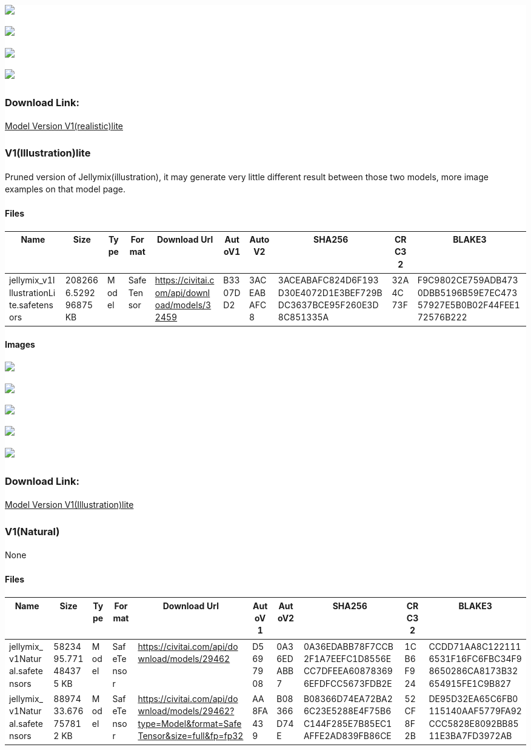 <p><img src="https://image.civitai.com/xG1nkqKTMzGDvpLrqFT7WA/d0c8f868-5f3f-4101-8398-8d55ceb8fa00/width=450/370784.jpeg" /></p>

<p><img src="https://image.civitai.com/xG1nkqKTMzGDvpLrqFT7WA/32c5a7b0-a4dd-46b4-1f2c-506d8db9e200/width=450/369925.jpeg" /></p>

<p><img src="https://image.civitai.com/xG1nkqKTMzGDvpLrqFT7WA/28ac68a6-8fa3-46e9-d0ce-5299428cf300/width=450/369924.jpeg" /></p>

<p><img src="https://image.civitai.com/xG1nkqKTMzGDvpLrqFT7WA/01418c99-8469-4816-f74c-f4890474e000/width=450/369926.jpeg" /></p>

### Download Link:

[Model Version V1(realistic)lite](https://civitai.com/api/download/models/32461)

### V1(Illustration)lite

<p>Pruned version of Jellymix(illustration), it may generate very little different result between those two models, more image examples on that model page.</p>

#### Files

| Name | Size | Type | Format | Download Url | AutoV1 | AutoV2 | SHA256 | CRC32 | BLAKE3 |
| --- | --- | --- | --- | --- | --- | --- | --- | --- | --- |
| jellymix_v1IllustrationLite.safetensors | 2082666.529296875 KB | Model | SafeTensor | https://civitai.com/api/download/models/32459 | B3307DD2 | 3ACEABAFC8 | 3ACEABAFC824D6F193D30E4072D1E3BEF729BDC3637BCE95F260E3D8C851335A | 32A4C73F | F9C9802CE759ADB4730DBB5196B59E7EC47357927E5B0B02F44FEE172576B222 |

#### Images

<p><img src="https://image.civitai.com/xG1nkqKTMzGDvpLrqFT7WA/12dd3e71-575c-480e-8d17-77ead57ea100/width=450/369928.jpeg" /></p>

<p><img src="https://image.civitai.com/xG1nkqKTMzGDvpLrqFT7WA/bf9e6b44-627f-45fc-44d6-7443ced0ff00/width=450/370785.jpeg" /></p>

<p><img src="https://image.civitai.com/xG1nkqKTMzGDvpLrqFT7WA/99a946d8-3db5-43f7-9bcd-b67a4ccb5300/width=450/369888.jpeg" /></p>

<p><img src="https://image.civitai.com/xG1nkqKTMzGDvpLrqFT7WA/a5f01f68-4e81-41ef-2aca-adc3df0bb500/width=450/369887.jpeg" /></p>

<p><img src="https://image.civitai.com/xG1nkqKTMzGDvpLrqFT7WA/14b5bb3e-9107-4e21-4136-76bdffde0d00/width=450/369890.jpeg" /></p>

### Download Link:

[Model Version V1(Illustration)lite](https://civitai.com/api/download/models/32459)

### V1(Natural)

None

#### Files

| Name | Size | Type | Format | Download Url | AutoV1 | AutoV2 | SHA256 | CRC32 | BLAKE3 |
| --- | --- | --- | --- | --- | --- | --- | --- | --- | --- |
| jellymix_v1Natural.safetensors | 5823495.771484375 KB | Model | SafeTensor | https://civitai.com/api/download/models/29462 | D5697908 | 0A36EDABB7 | 0A36EDABB78F7CCB2F1A7EEFC1D8556ECC7DFEEA608783696EFDFCC5673FDB2E | 1CB6F924 | CCDD71AA8C1221116531F16FC6FBC34F98650286CA8173B32654915FE1C9B827 |
| jellymix_v1Natural.safetensors | 8897433.676757812 KB | Model | SafeTensor | https://civitai.com/api/download/models/29462?type=Model&format=SafeTensor&size=full&fp=fp32 | AA8FA439 | B08366D74E | B08366D74EA72BA26C23E5288E4F75B6C144F285E7B85EC1AFFE2AD839FB86CE | 52CF8F2B | DE95D32EA65C6FB0115140AAF5779FA92CCC5828E8092BB8511E3BA7FD3972AB |
